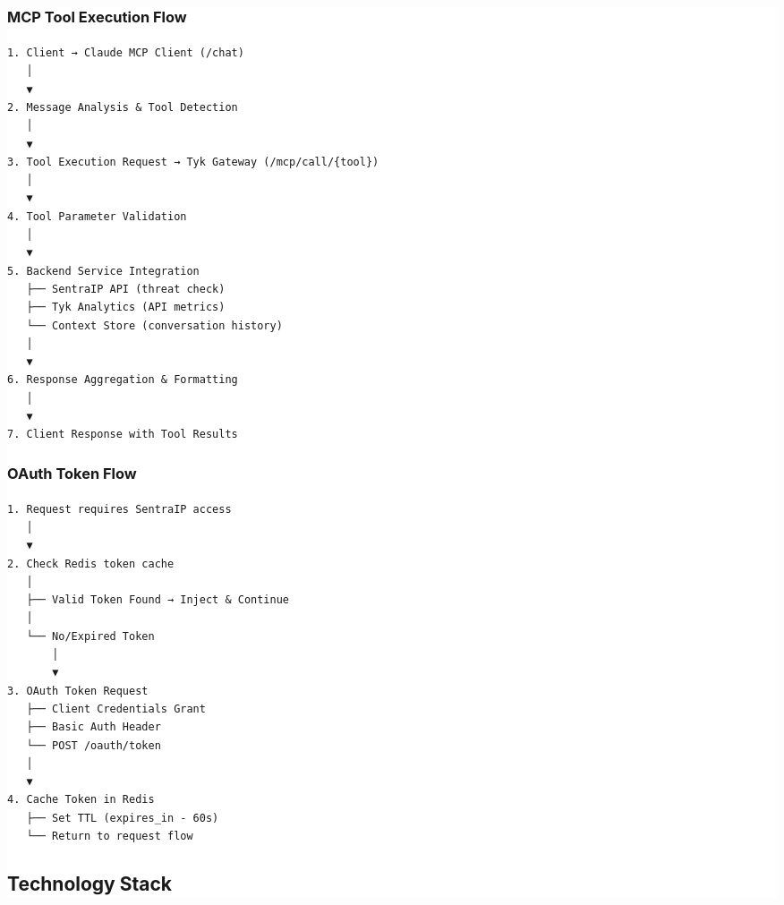 ### MCP Tool Execution Flow

```
1. Client → Claude MCP Client (/chat)
   │
   ▼
2. Message Analysis & Tool Detection
   │
   ▼
3. Tool Execution Request → Tyk Gateway (/mcp/call/{tool})
   │
   ▼
4. Tool Parameter Validation
   │
   ▼
5. Backend Service Integration
   ├── SentraIP API (threat check)
   ├── Tyk Analytics (API metrics)
   └── Context Store (conversation history)
   │
   ▼
6. Response Aggregation & Formatting
   │
   ▼
7. Client Response with Tool Results
```

### OAuth Token Flow

```
1. Request requires SentraIP access
   │
   ▼
2. Check Redis token cache
   │
   ├── Valid Token Found → Inject & Continue
   │
   └── No/Expired Token
       │
       ▼
3. OAuth Token Request
   ├── Client Credentials Grant
   ├── Basic Auth Header
   └── POST /oauth/token
   │
   ▼
4. Cache Token in Redis
   ├── Set TTL (expires_in - 60s)
   └── Return to request flow
```

## Technology Stack
